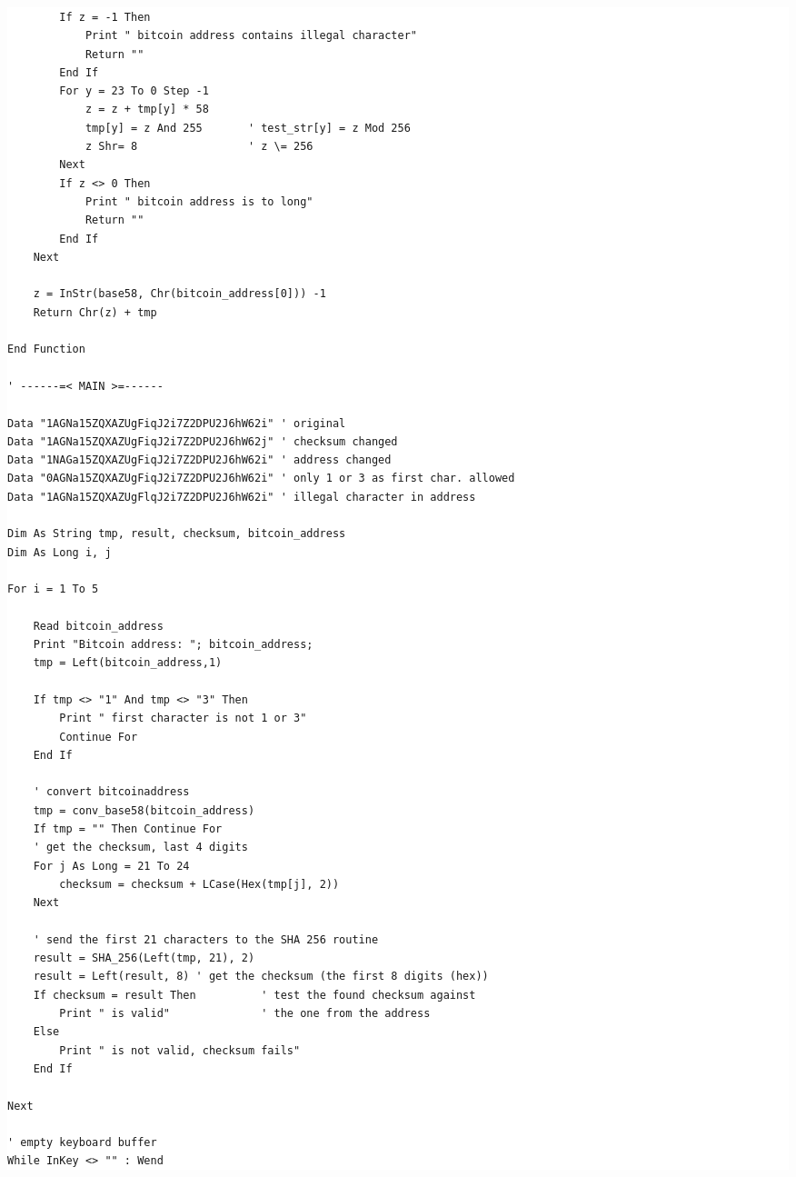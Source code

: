 ```freebasic
        If z = -1 Then
            Print " bitcoin address contains illegal character"
            Return ""
        End If
        For y = 23 To 0 Step -1
            z = z + tmp[y] * 58
            tmp[y] = z And 255       ' test_str[y] = z Mod 256
            z Shr= 8                 ' z \= 256
        Next
        If z <> 0 Then
            Print " bitcoin address is to long"
            Return ""
        End If
    Next

    z = InStr(base58, Chr(bitcoin_address[0])) -1
    Return Chr(z) + tmp

End Function

' ------=< MAIN >=------

Data "1AGNa15ZQXAZUgFiqJ2i7Z2DPU2J6hW62i" ' original
Data "1AGNa15ZQXAZUgFiqJ2i7Z2DPU2J6hW62j" ' checksum changed
Data "1NAGa15ZQXAZUgFiqJ2i7Z2DPU2J6hW62i" ' address changed
Data "0AGNa15ZQXAZUgFiqJ2i7Z2DPU2J6hW62i" ' only 1 or 3 as first char. allowed
Data "1AGNa15ZQXAZUgFlqJ2i7Z2DPU2J6hW62i" ' illegal character in address

Dim As String tmp, result, checksum, bitcoin_address
Dim As Long i, j

For i = 1 To 5

    Read bitcoin_address
    Print "Bitcoin address: "; bitcoin_address;
    tmp = Left(bitcoin_address,1)

    If tmp <> "1" And tmp <> "3" Then
        Print " first character is not 1 or 3"
        Continue For
    End If

    ' convert bitcoinaddress
    tmp = conv_base58(bitcoin_address)
    If tmp = "" Then Continue For
    ' get the checksum, last 4 digits
    For j As Long = 21 To 24
        checksum = checksum + LCase(Hex(tmp[j], 2))
    Next

    ' send the first 21 characters to the SHA 256 routine
    result = SHA_256(Left(tmp, 21), 2)
    result = Left(result, 8) ' get the checksum (the first 8 digits (hex))
    If checksum = result Then          ' test the found checksum against
        Print " is valid"              ' the one from the address
    Else
        Print " is not valid, checksum fails"
    End If

Next

' empty keyboard buffer
While InKey <> "" : Wend
```